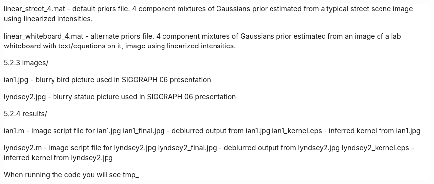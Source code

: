 linear_street_4.mat - default priors file. 4 component mixtures of
Gaussians prior estimated from a typical street scene image using
linearized intensities.

linear_whiteboard_4.mat - alternate priors file.  4 component mixtures of
Gaussians prior estimated from an image of a lab whiteboard with
text/equations on it, image using linearized intensities.

5.2.3 images/ 

ian1.jpg - blurry bird picture used in SIGGRAPH 06 presentation

lyndsey2.jpg - blurry statue picture used in SIGGRAPH 06 presentation

5.2.4 results/

ian1.m - image script file for ian1.jpg
ian1_final.jpg - deblurred output from ian1.jpg
ian1_kernel.eps - inferred kernel from ian1.jpg

lyndsey2.m - image script file for lyndsey2.jpg
lyndsey2_final.jpg - deblurred output from lyndsey2.jpg
lyndsey2_kernel.eps - inferred kernel from lyndsey2.jpg

When running the code you will see tmp_<script name>.mat files
appearing in this directory. These may be deleted once inference has
finished.

5.3 How to use the code

Each image you deblur should have a separate image script file (which
is a Matlab .m file). Running this generates a .mat file with the same
name holding all parameters and input variables that the algorithm
will use. The script file is designed to ensure the repeatability of
each experiment. 

Having generated the .mat file, deblur.m is called with the filename
of the .mat file passed in as the only input. This calls the inference
and save the estimate of the kernel and the deblurred image into the
same .mat file. The results may be viewed using the "plotgray"
function.

Here is a run-though of the algorithm from start to end:

1 Copy your blurred image into images/ (e.g. rob1.jpg)
2. Make a copy of one of the example image scripts in results/
   (e.g. 'cp ian1.m rob1.m' if you are using Linux)
3. Edit new image script (e.g. rob1.m), changing the following settings:
	- obs_im to reflect new file name (e.g. obs_im = '../images/rob1.jpg';)
	- AXIS to reflect the area of the image to use for
	inference. You may want to load up in the image in Matlab,
	display it and zoom in to find a suitable region. You can get
	the current axis limits with the command
	'round(axis)'. Cut'n'paste the values into the AXIS setting.
	-  Set BLUR_KERNEL_SIZE by finding  a blurred edge somewhere in the image and estimating
	the size of the blur. Always be generous - its better to give
	a larger value than a smaller one. Minimum sensible values
	would be around 11 or so. Max. sensible values 50-60 or so. 
	- Set initial orientation (FIRST_INIT_MODE_BLUR) by examining
	the rough direction of the blur in the image (horizontal or
	vertical). This one isn't too important. If you're not sure,
	you can specify a delta function.
	- If the image is very large you might want to reduce it by
	setting PRESCALE to be less than 1.
4. Run the image script at your Matlab prompt (e.g. 'rob1'), while in
   the results/ subdirectory. This should generate rob1.mat 
5. Run main inference algorithm with "deblur(<script_name>)", e.g. "deblur('rob1')"
6. Check on progress as it runs by examining the tmp_<script_name>.mat
file using "plotgray(<script_name>)", e.g. "plotgray('rob1')".